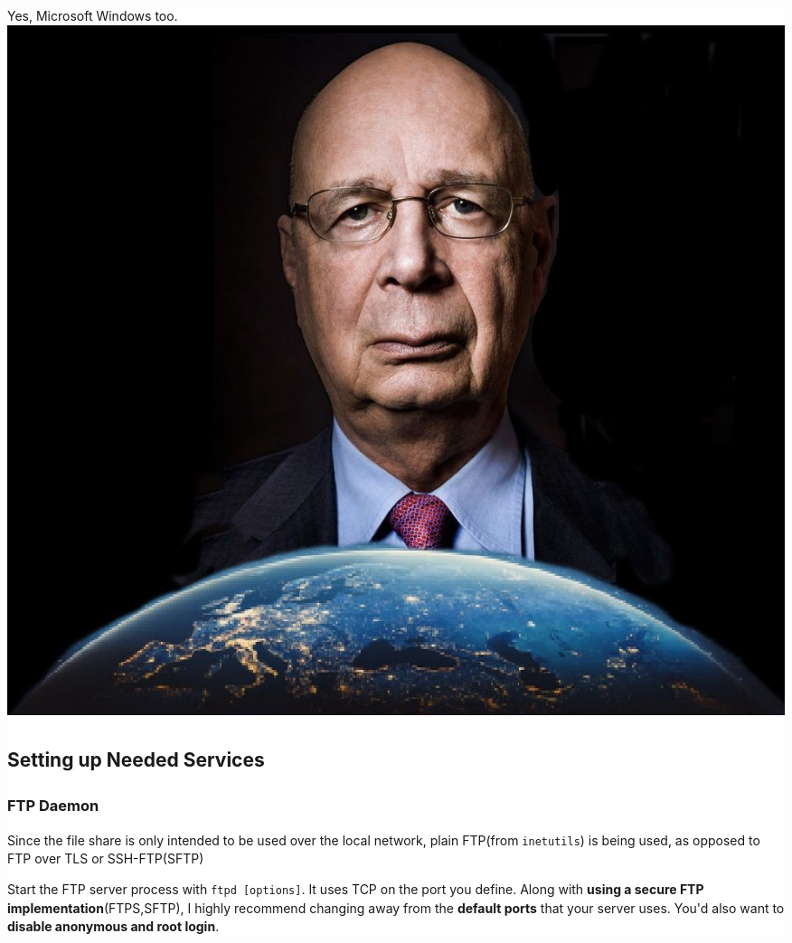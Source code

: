 Yes, Microsoft Windows too.
![Your Windows Update is 93% complete!](the_great_reboot.jpeg "You VILL update Microsoft Windows and you VILL be happy.")

## Setting up Needed Services

### FTP Daemon

Since the file share is only intended to be used over the local network, plain FTP(from `inetutils`) is being used, as opposed to FTP over TLS or SSH-FTP(SFTP)

Start the FTP server process with `ftpd [options]`. It uses TCP on the port you define. Along with **using a secure FTP implementation**(FTPS,SFTP), I highly recommend changing away from the **default ports** that your server uses. You'd also want to **disable anonymous and root login**.
